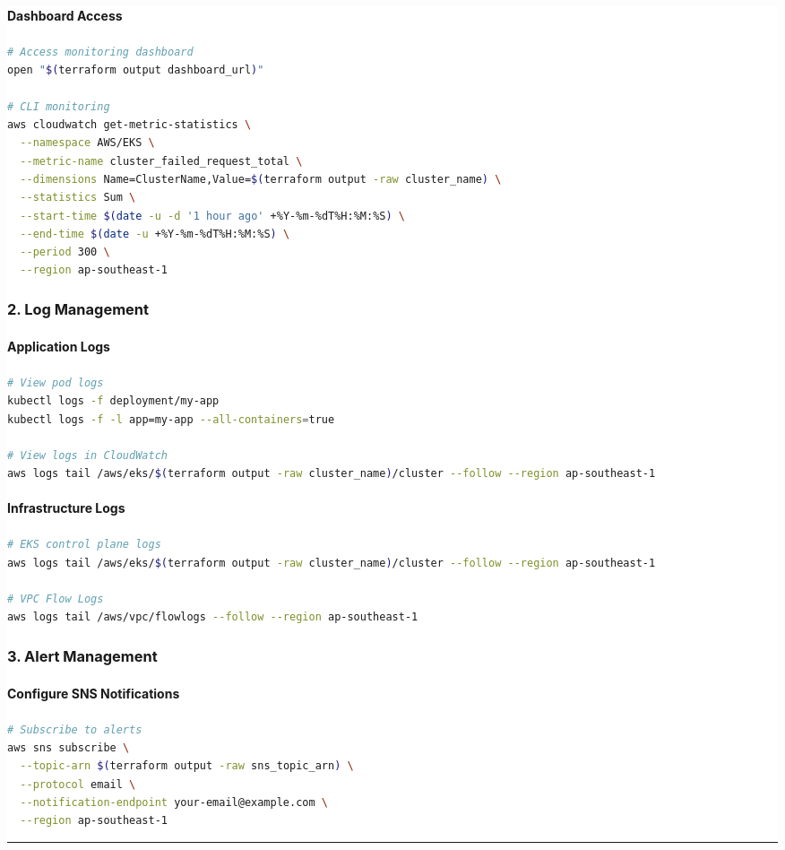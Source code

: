 #### **Dashboard Access**
```bash
# Access monitoring dashboard
open "$(terraform output dashboard_url)"

# CLI monitoring
aws cloudwatch get-metric-statistics \
  --namespace AWS/EKS \
  --metric-name cluster_failed_request_total \
  --dimensions Name=ClusterName,Value=$(terraform output -raw cluster_name) \
  --statistics Sum \
  --start-time $(date -u -d '1 hour ago' +%Y-%m-%dT%H:%M:%S) \
  --end-time $(date -u +%Y-%m-%dT%H:%M:%S) \
  --period 300 \
  --region ap-southeast-1
```

### **2. Log Management**

#### **Application Logs**
```bash
# View pod logs
kubectl logs -f deployment/my-app
kubectl logs -f -l app=my-app --all-containers=true

# View logs in CloudWatch
aws logs tail /aws/eks/$(terraform output -raw cluster_name)/cluster --follow --region ap-southeast-1
```

#### **Infrastructure Logs**
```bash
# EKS control plane logs
aws logs tail /aws/eks/$(terraform output -raw cluster_name)/cluster --follow --region ap-southeast-1

# VPC Flow Logs
aws logs tail /aws/vpc/flowlogs --follow --region ap-southeast-1
```

### **3. Alert Management**

#### **Configure SNS Notifications**
```bash
# Subscribe to alerts
aws sns subscribe \
  --topic-arn $(terraform output -raw sns_topic_arn) \
  --protocol email \
  --notification-endpoint your-email@example.com \
  --region ap-southeast-1
```

---
